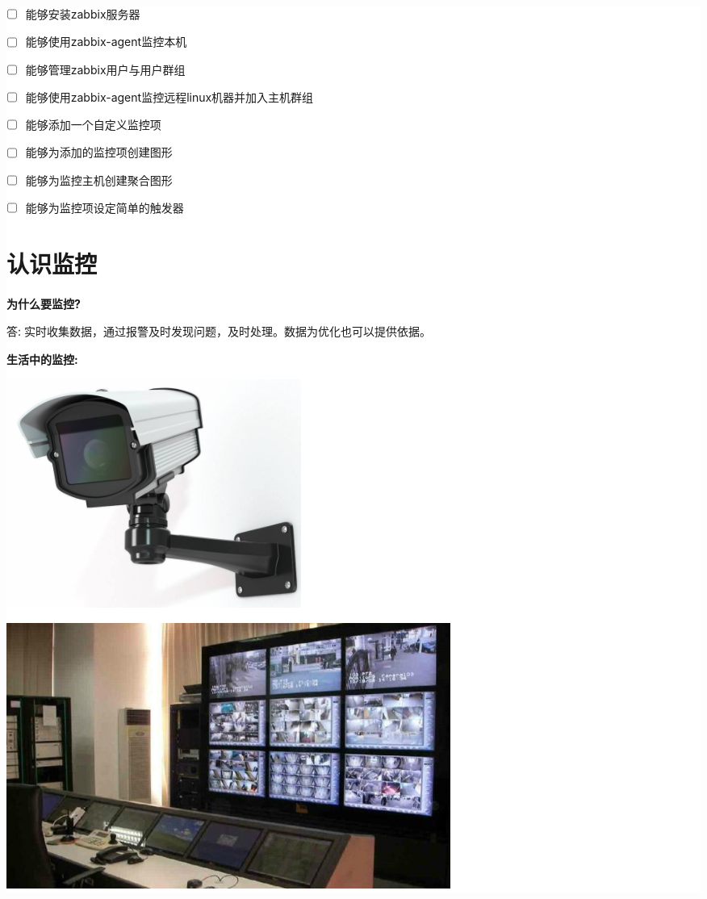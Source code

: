 - [ ] 能够安装zabbix服务器

- [ ] 能够使用zabbix-agent监控本机

- [ ] 能够管理zabbix用户与用户群组

- [ ] 能够使用zabbix-agent监控远程linux机器并加入主机群组

- [ ] 能够添加一个自定义监控项

- [ ] 能够为添加的监控项创建图形

- [ ] 能够为监控主机创建聚合图形

- [ ] 能够为监控项设定简单的触发器



 

# 认识监控

**为什么要监控?**

答: 实时收集数据，通过报警及时发现问题，及时处理。数据为优化也可以提供依据。





**生活中的监控:**

![1541674720378](图片/1541674720378.png)

![1541674782863](图片/1541674782863.png)
